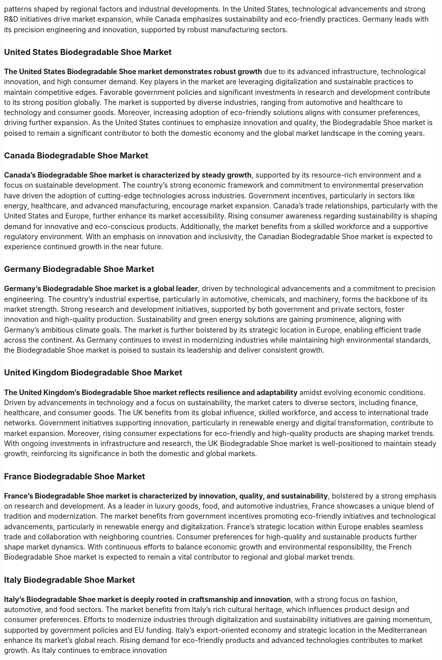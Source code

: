 patterns shaped by regional factors and industrial developments. In the United States, technological advancements and strong R&amp;D initiatives drive market expansion, while Canada emphasizes sustainability and eco-friendly practices. Germany leads with its precision engineering and innovation, supported by robust manufacturing sectors.</span></em></p></blockquote><h3><strong>United States Biodegradable Shoe Market</strong></h3><p><strong>The United States Biodegradable Shoe market demonstrates robust growth</strong> due to its advanced infrastructure, technological innovation, and high consumer demand. Key players in the market are leveraging digitalization and sustainable practices to maintain competitive edges. Favorable government policies and significant investments in research and development contribute to its strong position globally. The market is supported by diverse industries, ranging from automotive and healthcare to technology and consumer goods. Moreover, increasing adoption of eco-friendly solutions aligns with consumer preferences, driving further expansion. As the United States continues to emphasize innovation and quality, the Biodegradable Shoe market is poised to remain a significant contributor to both the domestic economy and the global market landscape in the coming years.</p><h3><strong>Canada Biodegradable Shoe Market</strong></h3><p><strong>Canada&rsquo;s Biodegradable Shoe market is characterized by steady growth</strong>, supported by its resource-rich environment and a focus on sustainable development. The country&rsquo;s strong economic framework and commitment to environmental preservation have driven the adoption of cutting-edge technologies across industries. Government incentives, particularly in sectors like energy, healthcare, and advanced manufacturing, encourage market expansion. Canada&rsquo;s trade relationships, particularly with the United States and Europe, further enhance its market accessibility. Rising consumer awareness regarding sustainability is shaping demand for innovative and eco-conscious products. Additionally, the market benefits from a skilled workforce and a supportive regulatory environment. With an emphasis on innovation and inclusivity, the Canadian Biodegradable Shoe market is expected to experience continued growth in the near future.</p><h3><strong>Germany Biodegradable Shoe Market</strong></h3><p><strong>Germany&rsquo;s Biodegradable Shoe market is a global leader</strong>, driven by technological advancements and a commitment to precision engineering. The country&rsquo;s industrial expertise, particularly in automotive, chemicals, and machinery, forms the backbone of its market strength. Strong research and development initiatives, supported by both government and private sectors, foster innovation and high-quality production. Sustainability and green energy solutions are gaining prominence, aligning with Germany&rsquo;s ambitious climate goals. The market is further bolstered by its strategic location in Europe, enabling efficient trade across the continent. As Germany continues to invest in modernizing industries while maintaining high environmental standards, the Biodegradable Shoe market is poised to sustain its leadership and deliver consistent growth.</p><h3><strong>United Kingdom Biodegradable Shoe Market</strong></h3><p><strong>The United Kingdom&rsquo;s Biodegradable Shoe market reflects resilience and adaptability</strong> amidst evolving economic conditions. Driven by advancements in technology and a focus on sustainability, the market caters to diverse sectors, including finance, healthcare, and consumer goods. The UK benefits from its global influence, skilled workforce, and access to international trade networks. Government initiatives supporting innovation, particularly in renewable energy and digital transformation, contribute to market expansion. Moreover, rising consumer expectations for eco-friendly and high-quality products are shaping market trends. With ongoing investments in infrastructure and research, the UK Biodegradable Shoe market is well-positioned to maintain steady growth, reinforcing its significance in both the domestic and global markets.</p><h3><strong>France Biodegradable Shoe Market</strong></h3><p><strong>France&rsquo;s Biodegradable Shoe market is characterized by innovation, quality, and sustainability</strong>, bolstered by a strong emphasis on research and development. As a leader in luxury goods, food, and automotive industries, France showcases a unique blend of tradition and modernization. The market benefits from government incentives promoting eco-friendly initiatives and technological advancements, particularly in renewable energy and digitalization. France&rsquo;s strategic location within Europe enables seamless trade and collaboration with neighboring countries. Consumer preferences for high-quality and sustainable products further shape market dynamics. With continuous efforts to balance economic growth and environmental responsibility, the French Biodegradable Shoe market is expected to remain a vital contributor to regional and global market trends.</p><h3><strong>Italy Biodegradable Shoe Market</strong></h3><p><strong>Italy&rsquo;s Biodegradable Shoe market is deeply rooted in craftsmanship and innovation</strong>, with a strong focus on fashion, automotive, and food sectors. The market benefits from Italy&rsquo;s rich cultural heritage, which influences product design and consumer preferences. Efforts to modernize industries through digitalization and sustainability initiatives are gaining momentum, supported by government policies and EU funding. Italy&rsquo;s export-oriented economy and strategic location in the Mediterranean enhance its market&rsquo;s global reach. Rising demand for eco-friendly products and advanced technologies contributes to market growth. As Italy continues to embrace innovation